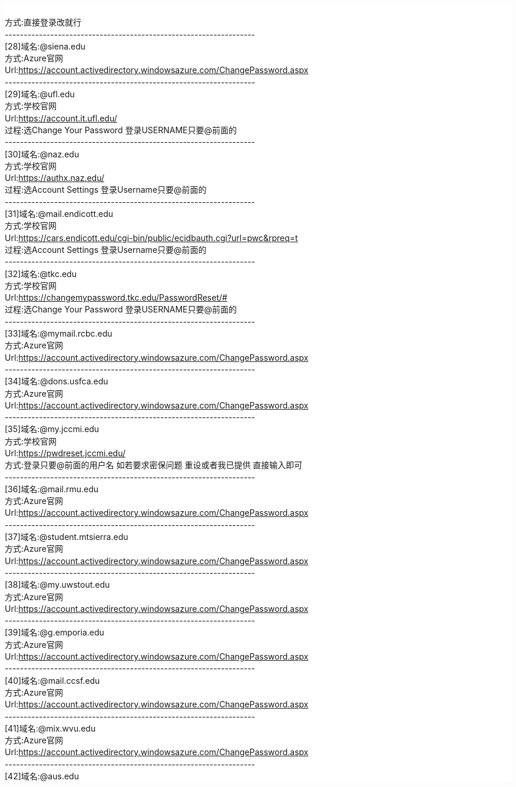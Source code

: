 <br>方式:直接登录改就行
<br>------------------------------------------------------------------
<br>[28]域名:@siena.edu
<br>方式:Azure官网
<br>Url:https://account.activedirectory.windowsazure.com/ChangePassword.aspx
<br>------------------------------------------------------------------
<br>[29]域名:@ufl.edu
<br>方式:学校官网
<br>Url:https://account.it.ufl.edu/
<br>过程:选Change Your Password 登录USERNAME只要@前面的
<br>------------------------------------------------------------------
<br>[30]域名:@naz.edu
<br>方式:学校官网
<br>Url:https://authx.naz.edu/
<br>过程:选Account Settings 登录Username只要@前面的
<br>------------------------------------------------------------------
<br>[31]域名:@mail.endicott.edu
<br>方式:学校官网
<br>Url:https://cars.endicott.edu/cgi-bin/public/ecidbauth.cgi?url=pwc&rpreq=t
<br>过程:选Account Settings 登录Username只要@前面的
<br>------------------------------------------------------------------
<br>[32]域名:@tkc.edu
<br>方式:学校官网
<br>Url:https://changemypassword.tkc.edu/PasswordReset/#
<br>过程:选Change Your Password 登录USERNAME只要@前面的
<br>------------------------------------------------------------------
<br>[33]域名:@mymail.rcbc.edu
<br>方式:Azure官网
<br>Url:https://account.activedirectory.windowsazure.com/ChangePassword.aspx
<br>------------------------------------------------------------------
<br>[34]域名:@dons.usfca.edu
<br>方式:Azure官网
<br>Url:https://account.activedirectory.windowsazure.com/ChangePassword.aspx
<br>------------------------------------------------------------------
<br>[35]域名:@my.jccmi.edu
<br>方式:学校官网
<br>Url:https://pwdreset.jccmi.edu/
<br>方式:登录只要@前面的用户名 如若要求密保问题 重设或者我已提供 直接输入即可
<br>------------------------------------------------------------------
<br>[36]域名:@mail.rmu.edu
<br>方式:Azure官网
<br>Url:https://account.activedirectory.windowsazure.com/ChangePassword.aspx
<br>------------------------------------------------------------------
<br>[37]域名:@student.mtsierra.edu
<br>方式:Azure官网
<br>Url:https://account.activedirectory.windowsazure.com/ChangePassword.aspx
<br>------------------------------------------------------------------
<br>[38]域名:@my.uwstout.edu
<br>方式:Azure官网
<br>Url:https://account.activedirectory.windowsazure.com/ChangePassword.aspx
<br>------------------------------------------------------------------
<br>[39]域名:@g.emporia.edu
<br>方式:Azure官网
<br>Url:https://account.activedirectory.windowsazure.com/ChangePassword.aspx
<br>------------------------------------------------------------------
<br>[40]域名:@mail.ccsf.edu
<br>方式:Azure官网
<br>Url:https://account.activedirectory.windowsazure.com/ChangePassword.aspx
<br>------------------------------------------------------------------
<br>[41]域名:@mix.wvu.edu
<br>方式:Azure官网
<br>Url:https://account.activedirectory.windowsazure.com/ChangePassword.aspx
<br>------------------------------------------------------------------
<br>[42]域名:@aus.edu
